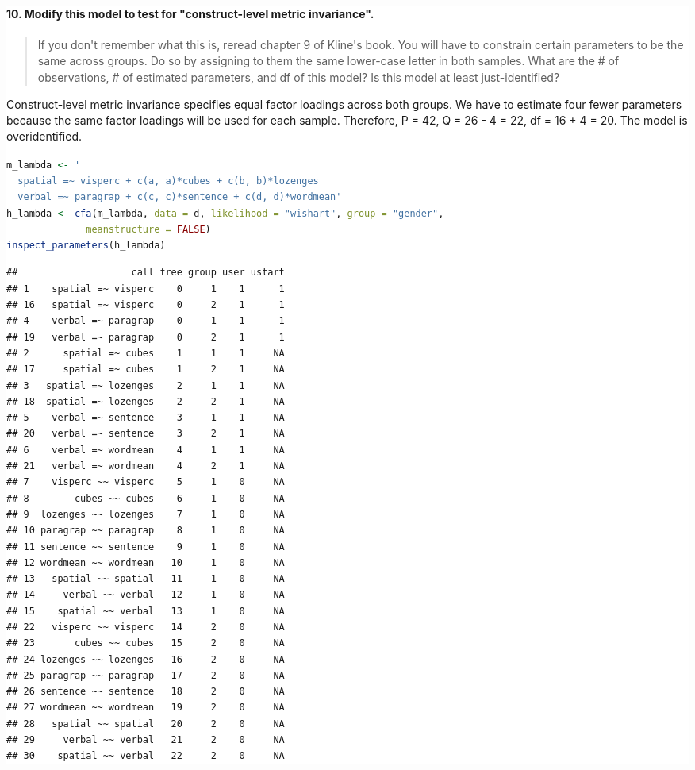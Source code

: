 

#### 10. Modify this model to test for "construct-level metric invariance". 

> If you don't remember what this is, reread chapter 9 of Kline's book. You will have to constrain certain parameters to be the same across groups. Do so by assigning to them the same lower-case letter in both samples. What are the # of observations, # of estimated parameters, and df of this model? Is this model at least just-identified?

Construct-level metric invariance specifies equal factor loadings across both groups. We have to estimate four fewer parameters because the same factor loadings will be used for each sample. Therefore, P = 42, Q = 26 - 4 = 22, df = 16 + 4 = 20. The model is overidentified.


```r
m_lambda <- '
  spatial =~ visperc + c(a, a)*cubes + c(b, b)*lozenges 
  verbal =~ paragrap + c(c, c)*sentence + c(d, d)*wordmean'
h_lambda <- cfa(m_lambda, data = d, likelihood = "wishart", group = "gender", 
              meanstructure = FALSE)
inspect_parameters(h_lambda)
```

```
##                    call free group user ustart
## 1    spatial =~ visperc    0     1    1      1
## 16   spatial =~ visperc    0     2    1      1
## 4    verbal =~ paragrap    0     1    1      1
## 19   verbal =~ paragrap    0     2    1      1
## 2      spatial =~ cubes    1     1    1     NA
## 17     spatial =~ cubes    1     2    1     NA
## 3   spatial =~ lozenges    2     1    1     NA
## 18  spatial =~ lozenges    2     2    1     NA
## 5    verbal =~ sentence    3     1    1     NA
## 20   verbal =~ sentence    3     2    1     NA
## 6    verbal =~ wordmean    4     1    1     NA
## 21   verbal =~ wordmean    4     2    1     NA
## 7    visperc ~~ visperc    5     1    0     NA
## 8        cubes ~~ cubes    6     1    0     NA
## 9  lozenges ~~ lozenges    7     1    0     NA
## 10 paragrap ~~ paragrap    8     1    0     NA
## 11 sentence ~~ sentence    9     1    0     NA
## 12 wordmean ~~ wordmean   10     1    0     NA
## 13   spatial ~~ spatial   11     1    0     NA
## 14     verbal ~~ verbal   12     1    0     NA
## 15    spatial ~~ verbal   13     1    0     NA
## 22   visperc ~~ visperc   14     2    0     NA
## 23       cubes ~~ cubes   15     2    0     NA
## 24 lozenges ~~ lozenges   16     2    0     NA
## 25 paragrap ~~ paragrap   17     2    0     NA
## 26 sentence ~~ sentence   18     2    0     NA
## 27 wordmean ~~ wordmean   19     2    0     NA
## 28   spatial ~~ spatial   20     2    0     NA
## 29     verbal ~~ verbal   21     2    0     NA
## 30    spatial ~~ verbal   22     2    0     NA
```
